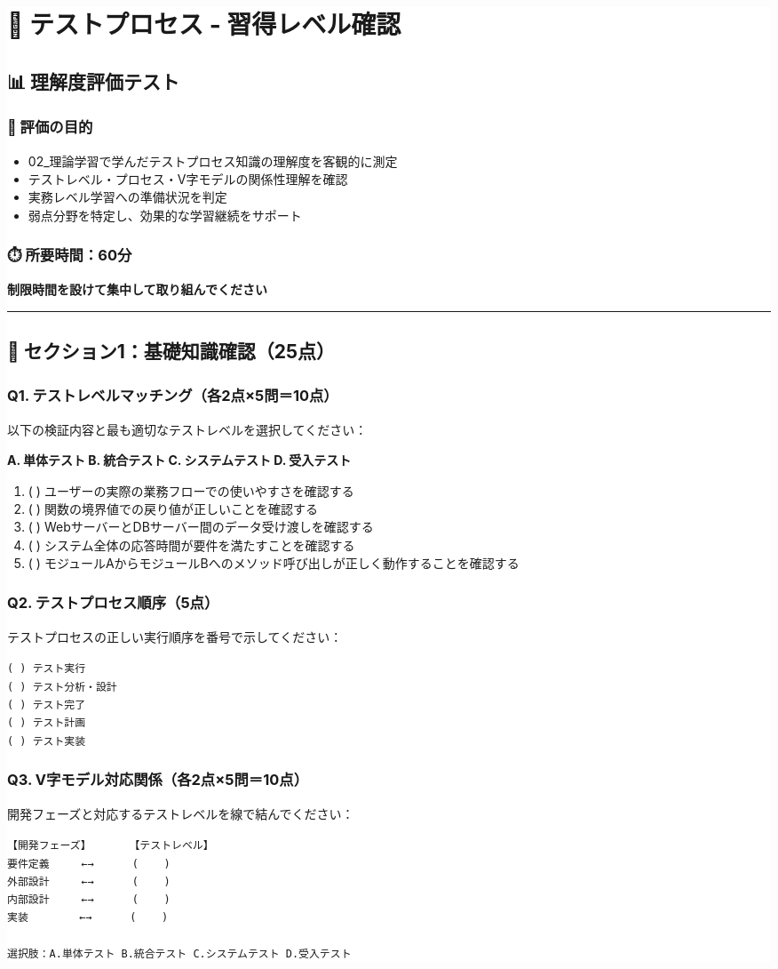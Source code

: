 # 🎯 テストプロセス - 習得レベル確認

## 📊 理解度評価テスト

### 🎯 評価の目的
- 02_理論学習で学んだテストプロセス知識の理解度を客観的に測定
- テストレベル・プロセス・V字モデルの関係性理解を確認
- 実務レベル学習への準備状況を判定
- 弱点分野を特定し、効果的な学習継続をサポート

### ⏱️ 所要時間：60分
**制限時間を設けて集中して取り組んでください**

---

## 📝 セクション1：基礎知識確認（25点）

### Q1. テストレベルマッチング（各2点×5問＝10点）
以下の検証内容と最も適切なテストレベルを選択してください：

**A. 単体テスト  B. 統合テスト  C. システムテスト  D. 受入テスト**

1. ( ) ユーザーの実際の業務フローでの使いやすさを確認する
2. ( ) 関数の境界値での戻り値が正しいことを確認する
3. ( ) WebサーバーとDBサーバー間のデータ受け渡しを確認する
4. ( ) システム全体の応答時間が要件を満たすことを確認する
5. ( ) モジュールAからモジュールBへのメソッド呼び出しが正しく動作することを確認する

### Q2. テストプロセス順序（5点）
テストプロセスの正しい実行順序を番号で示してください：
```
( ) テスト実行
( ) テスト分析・設計  
( ) テスト完了
( ) テスト計画
( ) テスト実装
```

### Q3. V字モデル対応関係（各2点×5問＝10点）
開発フェーズと対応するテストレベルを線で結んでください：

```
【開発フェーズ】      【テストレベル】
要件定義     ←→      (    )
外部設計     ←→      (    )  
内部設計     ←→      (    )
実装        ←→      (    )

選択肢：A.単体テスト B.統合テスト C.システムテスト D.受入テスト
```
